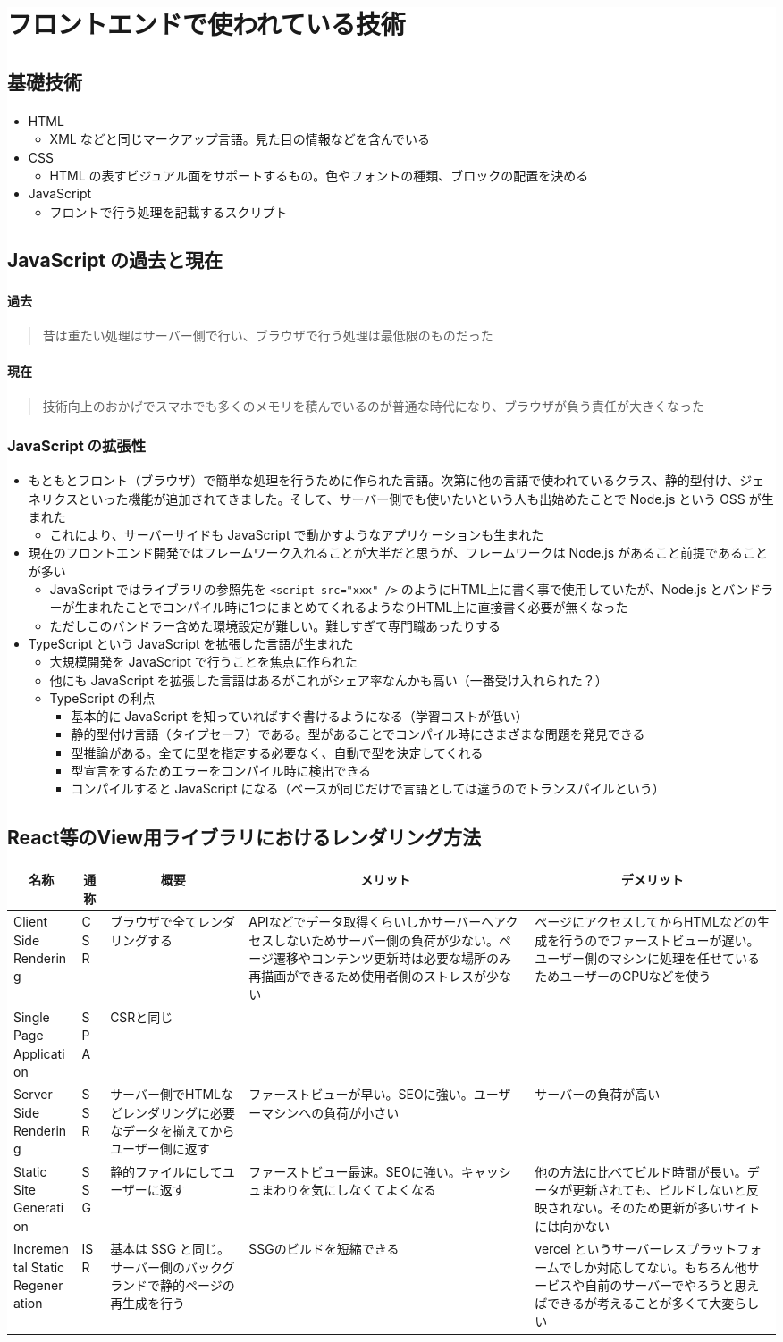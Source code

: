 # フロントエンドで使われている技術

## 基礎技術
- HTML
  - XML などと同じマークアップ言語。見た目の情報などを含んでいる
- CSS
  - HTML の表すビジュアル面をサポートするもの。色やフォントの種類、ブロックの配置を決める
- JavaScript
  - フロントで行う処理を記載するスクリプト

## JavaScript の過去と現在
#### 過去
> 昔は重たい処理はサーバー側で行い、ブラウザで行う処理は最低限のものだった
#### 現在
> 技術向上のおかげでスマホでも多くのメモリを積んでいるのが普通な時代になり、ブラウザが負う責任が大きくなった

### JavaScript の拡張性
- もともとフロント（ブラウザ）で簡単な処理を行うために作られた言語。次第に他の言語で使われているクラス、静的型付け、ジェネリクスといった機能が追加されてきました。そして、サーバー側でも使いたいという人も出始めたことで Node.js という OSS が生まれた
  - これにより、サーバーサイドも JavaScript で動かすようなアプリケーションも生まれた
- 現在のフロントエンド開発ではフレームワーク入れることが大半だと思うが、フレームワークは Node.js があること前提であることが多い
  - JavaScript ではライブラリの参照先を `<script src="xxx" />` のようにHTML上に書く事で使用していたが、Node.js とバンドラーが生まれたことでコンパイル時に1つにまとめてくれるようなりHTML上に直接書く必要が無くなった
  - ただしこのバンドラー含めた環境設定が難しい。難しすぎて専門職あったりする
- TypeScript という JavaScript を拡張した言語が生まれた
  - 大規模開発を JavaScript で行うことを焦点に作られた
  - 他にも JavaScript を拡張した言語はあるがこれがシェア率なんかも高い（一番受け入れられた？）
  - TypeScript の利点
    - 基本的に JavaScript を知っていればすぐ書けるようになる（学習コストが低い）
    - 静的型付け言語（タイプセーフ）である。型があることでコンパイル時にさまざまな問題を発見できる
    - 型推論がある。全てに型を指定する必要なく、自動で型を決定してくれる
    - 型宣言をするためエラーをコンパイル時に検出できる
    - コンパイルすると JavaScript になる（ベースが同じだけで言語としては違うのでトランスパイルという）

## React等のView用ライブラリにおけるレンダリング方法
名称 | 通称 | 概要 | メリット | デメリット
-- | -- | -- | -- | --
Client Side Rendering | CSR | ブラウザで全てレンダリングする | APIなどでデータ取得くらいしかサーバーへアクセスしないためサーバー側の負荷が少ない。ページ遷移やコンテンツ更新時は必要な場所のみ再描画ができるため使用者側のストレスが少ない | ページにアクセスしてからHTMLなどの生成を行うのでファーストビューが遅い。ユーザー側のマシンに処理を任せているためユーザーのCPUなどを使う
Single Page Application | SPA | CSRと同じ| | |
Server Side Rendering | SSR | サーバー側でHTMLなどレンダリングに必要なデータを揃えてからユーザー側に返す | ファーストビューが早い。SEOに強い。ユーザーマシンへの負荷が小さい | サーバーの負荷が高い
Static Site Generation | SSG | 静的ファイルにしてユーザーに返す| ファーストビュー最速。SEOに強い。キャッシュまわりを気にしなくてよくなる | 他の方法に比べてビルド時間が長い。データが更新されても、ビルドしないと反映されない。そのため更新が多いサイトには向かない |
Incremental Static Regeneration | ISR | 基本は SSG と同じ。サーバー側のバックグランドで静的ページの再生成を行う | SSGのビルドを短縮できる | vercel というサーバーレスプラットフォームでしか対応してない。もちろん他サービスや自前のサーバーでやろうと思えばできるが考えることが多くて大変らしい
